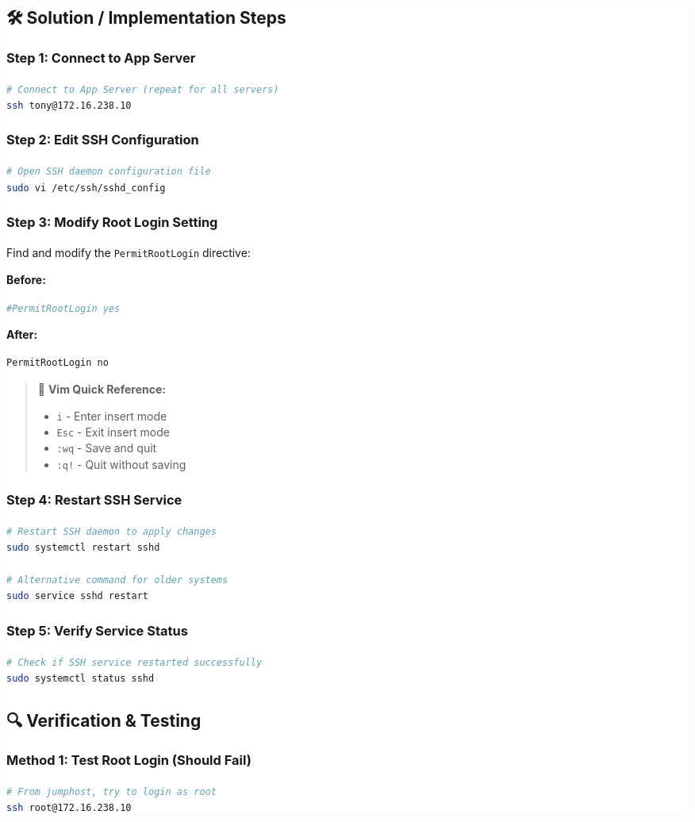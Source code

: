 ## 🛠️ Solution / Implementation Steps

### Step 1: Connect to App Server
```bash
# Connect to App Server (repeat for all servers)
ssh tony@172.16.238.10
```

### Step 2: Edit SSH Configuration
```bash
# Open SSH daemon configuration file
sudo vi /etc/ssh/sshd_config
```

### Step 3: Modify Root Login Setting
Find and modify the `PermitRootLogin` directive:

**Before:**
```bash
#PermitRootLogin yes
```

**After:**
```bash
PermitRootLogin no
```

> 🔑 **Vim Quick Reference:**
> - `i` - Enter insert mode
> - `Esc` - Exit insert mode  
> - `:wq` - Save and quit
> - `:q!` - Quit without saving

### Step 4: Restart SSH Service
```bash
# Restart SSH daemon to apply changes
sudo systemctl restart sshd

# Alternative command for older systems
sudo service sshd restart
```

### Step 5: Verify Service Status
```bash
# Check if SSH service restarted successfully
sudo systemctl status sshd
```

## 🔍 Verification & Testing

### Method 1: Test Root Login (Should Fail)
```bash
# From jumphost, try to login as root
ssh root@172.16.238.10
```
